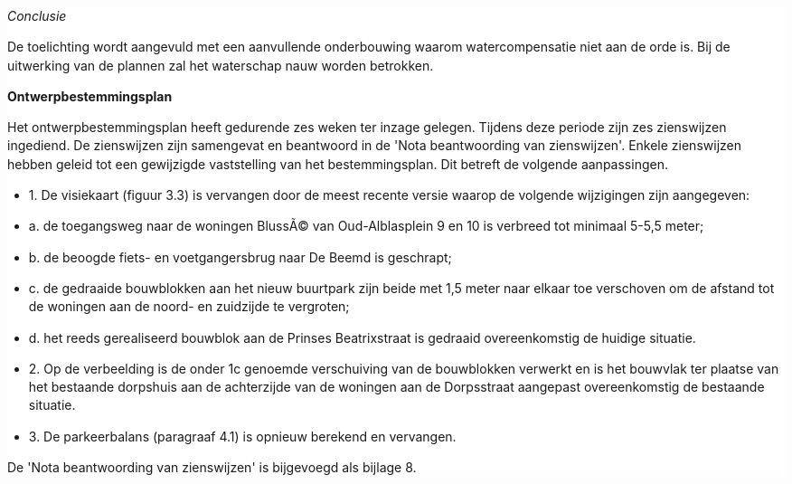 *Conclusie*

De toelichting wordt aangevuld met een aanvullende onderbouwing waarom watercompensatie niet aan de orde is. Bij de uitwerking van de plannen zal het waterschap nauw worden betrokken.

**Ontwerpbestemmingsplan**

Het ontwerpbestemmingsplan heeft gedurende zes weken ter inzage gelegen. Tijdens deze periode zijn zes zienswijzen ingediend. De zienswijzen zijn samengevat en beantwoord in de 'Nota beantwoording van zienswijzen'. Enkele zienswijzen hebben geleid tot een gewijzigde vaststelling van het bestemmingsplan. Dit betreft de volgende aanpassingen.

* 1\. De visiekaart (figuur 3\.3\) is vervangen door de meest recente versie waarop de volgende wijzigingen zijn aangegeven:

+ a. de toegangsweg naar de woningen BlussÃ© van Oud\-Alblasplein 9 en 10 is verbreed tot minimaal 5\-5,5 meter;

+ b. de beoogde fiets\- en voetgangersbrug naar De Beemd is geschrapt;

+ c. de gedraaide bouwblokken aan het nieuw buurtpark zijn beide met 1,5 meter naar elkaar toe verschoven om de afstand tot de woningen aan de noord\- en zuidzijde te vergroten;

+ d. het reeds gerealiseerd bouwblok aan de Prinses Beatrixstraat is gedraaid overeenkomstig de huidige situatie.

* 2\. Op de verbeelding is de onder 1c genoemde verschuiving van de bouwblokken verwerkt en is het bouwvlak ter plaatse van het bestaande dorpshuis aan de achterzijde van de woningen aan de Dorpsstraat aangepast overeenkomstig de bestaande situatie.

* 3\. De parkeerbalans (paragraaf 4\.1) is opnieuw berekend en vervangen.

De 'Nota beantwoording van zienswijzen' is bijgevoegd als bijlage 8.